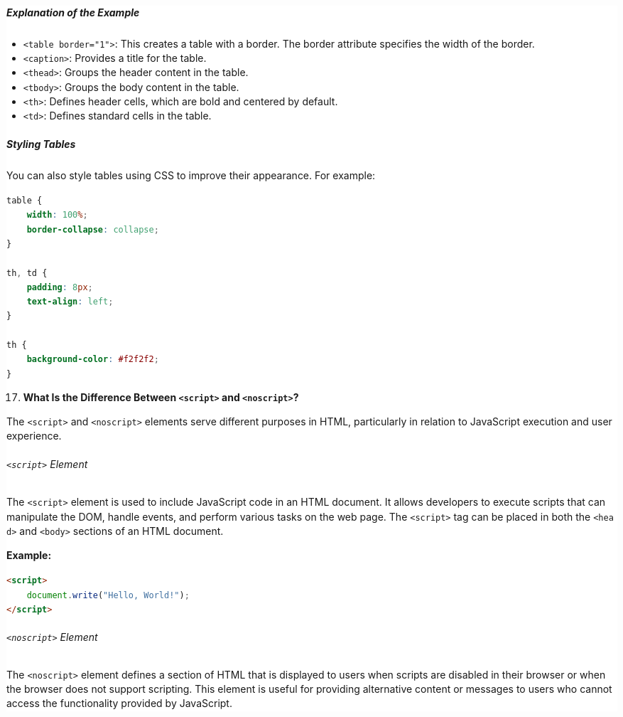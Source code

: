    ##### Explanation of the Example
   
   - `<table border="1">`: This creates a table with a border. The border attribute specifies the width of the border.
   - `<caption>`: Provides a title for the table.
   - `<thead>`: Groups the header content in the table.
   - `<tbody>`: Groups the body content in the table.
   - `<th>`: Defines header cells, which are bold and centered by default.
   - `<td>`: Defines standard cells in the table.
   
   ##### Styling Tables
   
   You can also style tables using CSS to improve their appearance. For example:

   ```css
   table {
       width: 100%;
       border-collapse: collapse;
   }
   
   th, td {
       padding: 8px;
       text-align: left;
   }
   
   th {
       background-color: #f2f2f2;
   }
   ```

17. **What Is the Difference Between `<script>` and `<noscript>`?**

   The `<script>` and `<noscript>` elements serve different purposes in HTML, particularly in relation to JavaScript execution and user experience.
   
   ###### `<script>` Element
   
   The `<script>` element is used to include JavaScript code in an HTML document. It allows developers to execute scripts that can manipulate the DOM, handle events, and perform various tasks on the web page. The `<script>` tag can be placed in both the `<head>` and `<body>` sections of an HTML document.
   
   **Example:**
   ```html
   <script>
       document.write("Hello, World!");
   </script>
   ```
   
   ###### `<noscript>` Element
   
   The `<noscript>` element defines a section of HTML that is displayed to users when scripts are disabled in their browser or when the browser does not support scripting. This element is useful for providing alternative content or messages to users who cannot access the functionality provided by JavaScript.
